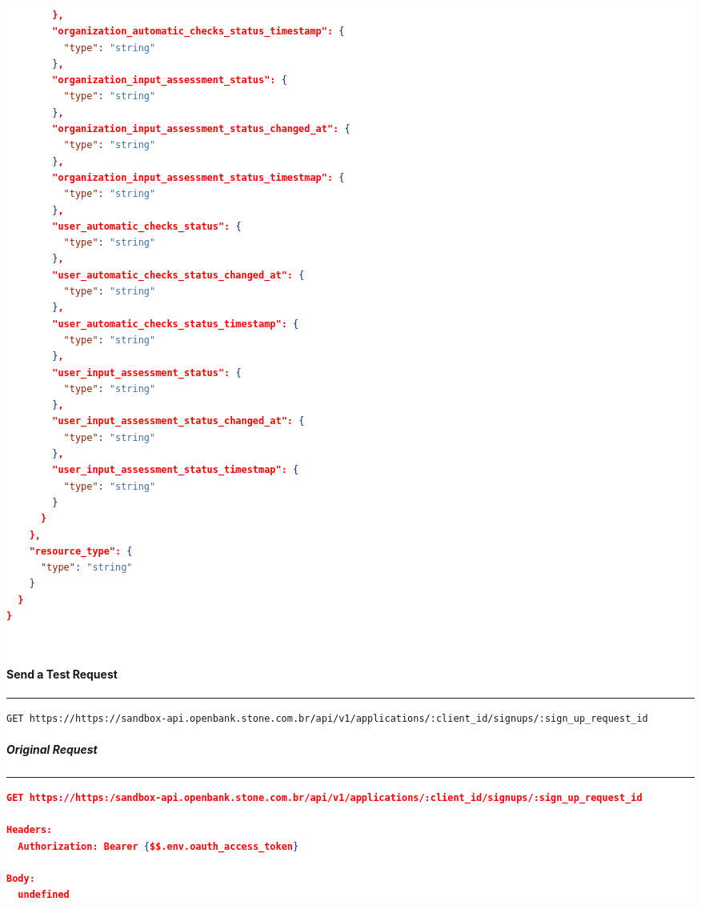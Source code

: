```Json
        },
        "organization_automatic_checks_status_timestamp": {
          "type": "string"
        },
        "organization_input_assessment_status": {
          "type": "string"
        },
        "organization_input_assessment_status_changed_at": {
          "type": "string"
        },
        "organization_input_assessment_status_timestmap": {
          "type": "string"
        },
        "user_automatic_checks_status": {
          "type": "string"
        },
        "user_automatic_checks_status_changed_at": {
          "type": "string"
        },
        "user_automatic_checks_status_timestamp": {
          "type": "string"
        },
        "user_input_assessment_status": {
          "type": "string"
        },
        "user_input_assessment_status_changed_at": {
          "type": "string"
        },
        "user_input_assessment_status_timestmap": {
          "type": "string"
        }
      }
    },
    "resource_type": {
      "type": "string"
    }
  }
}
```

<br>

#### **Send a Test Request**
---


```http
GET https://https://sandbox-api.openbank.stone.com.br/api/v1/applications/:client_id/signups/:sign_up_request_id
```


##### **Original Request**
---


```Json
GET https://https:/sandbox-api.openbank.stone.com.br/api/v1/applications/:client_id/signups/:sign_up_request_id

Headers:
  Authorization: Bearer {$$.env.oauth_access_token}

Body:
  undefined
```